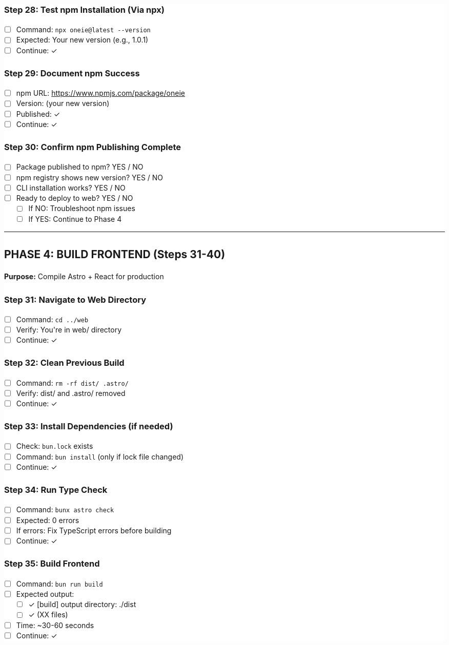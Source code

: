 ### Step 28: Test npm Installation (Via npx)
- [ ] Command: `npx oneie@latest --version`
- [ ] Expected: Your new version (e.g., 1.0.1)
- [ ] Continue: ✓

### Step 29: Document npm Success
- [ ] npm URL: https://www.npmjs.com/package/oneie
- [ ] Version: (your new version)
- [ ] Published: ✓
- [ ] Continue: ✓

### Step 30: Confirm npm Publishing Complete
- [ ] Package published to npm? YES / NO
- [ ] npm registry shows new version? YES / NO
- [ ] CLI installation works? YES / NO
- [ ] Ready to deploy to web? YES / NO
  - [ ] If NO: Troubleshoot npm issues
  - [ ] If YES: Continue to Phase 4

---

## PHASE 4: BUILD FRONTEND (Steps 31-40)

**Purpose:** Compile Astro + React for production

### Step 31: Navigate to Web Directory
- [ ] Command: `cd ../web`
- [ ] Verify: You're in web/ directory
- [ ] Continue: ✓

### Step 32: Clean Previous Build
- [ ] Command: `rm -rf dist/ .astro/`
- [ ] Verify: dist/ and .astro/ removed
- [ ] Continue: ✓

### Step 33: Install Dependencies (if needed)
- [ ] Check: `bun.lock` exists
- [ ] Command: `bun install` (only if lock file changed)
- [ ] Continue: ✓

### Step 34: Run Type Check
- [ ] Command: `bunx astro check`
- [ ] Expected: 0 errors
- [ ] If errors: Fix TypeScript errors before building
- [ ] Continue: ✓

### Step 35: Build Frontend
- [ ] Command: `bun run build`
- [ ] Expected output:
  - [ ] ✓ [build] output directory: ./dist
  - [ ] ✓ (XX files)
- [ ] Time: ~30-60 seconds
- [ ] Continue: ✓
